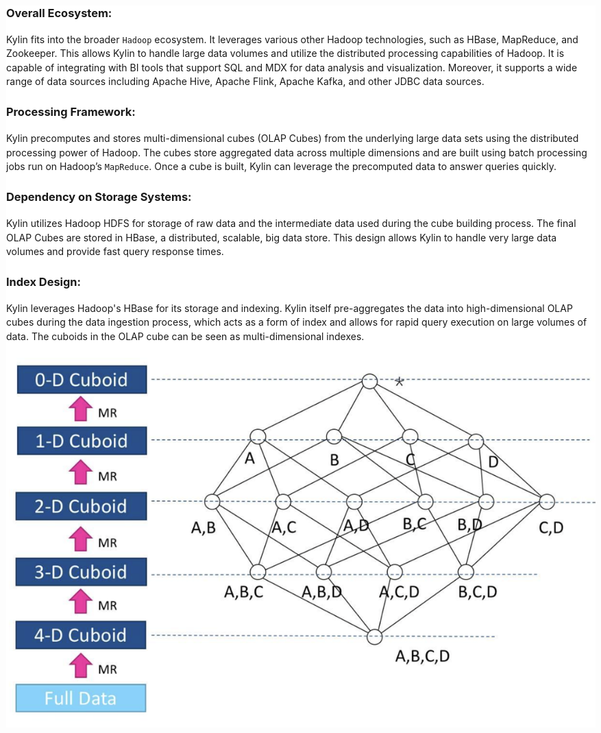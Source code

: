 ### **Overall Ecosystem:** 

Kylin fits into the broader `Hadoop` ecosystem. It leverages various other Hadoop technologies, such as HBase, MapReduce, and Zookeeper. This allows Kylin to handle large data volumes and utilize the distributed processing capabilities of Hadoop. It is capable of integrating with BI tools that support SQL and MDX for data analysis and visualization. Moreover, it supports a wide range of data sources including Apache Hive, Apache Flink, Apache Kafka, and other JDBC data sources.

### **Processing Framework:** 

Kylin precomputes and stores multi-dimensional cubes (OLAP Cubes) from the underlying large data sets using the distributed processing power of Hadoop. The cubes store aggregated data across multiple dimensions and are built using batch processing jobs run on Hadoop’s `MapReduce`. Once a cube is built, Kylin can leverage the precomputed data to answer queries quickly.

### **Dependency on Storage Systems:** 

Kylin utilizes Hadoop HDFS for storage of raw data and the intermediate data used during the cube building process. The final OLAP Cubes are stored in HBase, a distributed, scalable, big data store. This design allows Kylin to handle very large data volumes and provide fast query response times.

### **Index Design:** 

Kylin leverages Hadoop's HBase for its storage and indexing. Kylin itself pre-aggregates the data into high-dimensional OLAP cubes during the data ingestion process, which acts as a form of index and allows for rapid query execution on large volumes of data. The cuboids in the OLAP cube can be seen as multi-dimensional indexes.

![kylin_architecture](img/kylin_cube.png)
